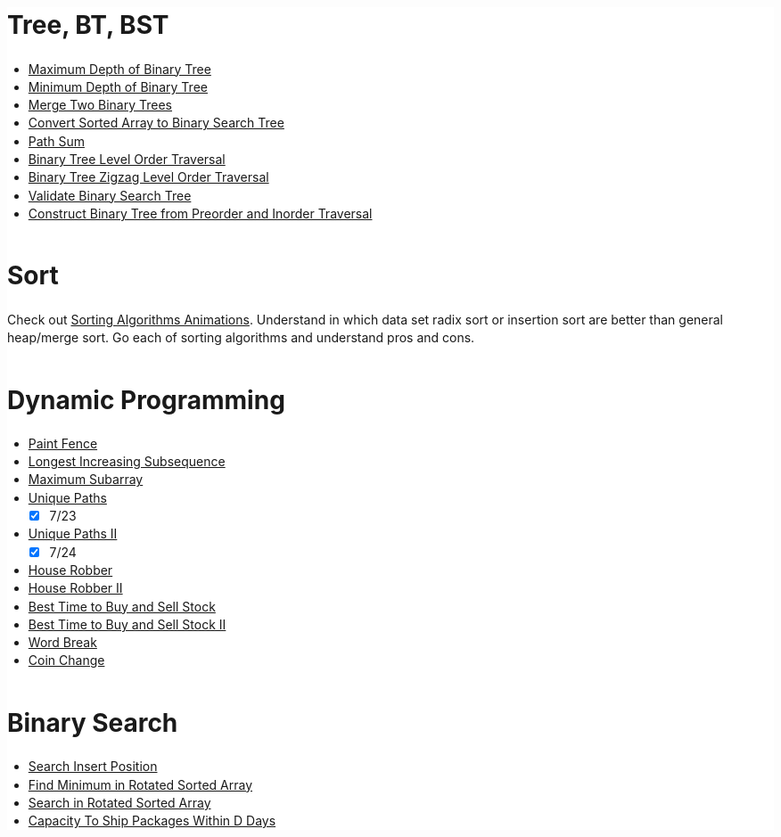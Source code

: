 # Tree, BT, BST

- [Maximum Depth of Binary Tree](https://leetcode.com/problems/maximum-depth-of-binary-tree/)
- [Minimum Depth of Binary Tree](https://leetcode.com/problems/minimum-depth-of-binary-tree/)
- [Merge Two Binary Trees](https://leetcode.com/problems/merge-two-binary-trees/)
- [Convert Sorted Array to Binary Search Tree](https://leetcode.com/problems/convert-sorted-array-to-binary-search-tree/)
- [Path Sum](https://leetcode.com/problems/path-sum/)
- [Binary Tree Level Order Traversal](https://leetcode.com/problems/binary-tree-level-order-traversal/)
- [Binary Tree Zigzag Level Order Traversal](https://leetcode.com/problems/binary-tree-zigzag-level-order-traversal/)
- [Validate Binary Search Tree](https://leetcode.com/problems/validate-binary-search-tree/)
- [Construct Binary Tree from Preorder and Inorder Traversal](https://leetcode.com/problems/construct-binary-tree-from-preorder-and-inorder-traversal/)

# Sort

Check out [Sorting Algorithms Animations](https://www.toptal.com/developers/sorting-algorithms). Understand in which data set radix sort or insertion sort are better than general heap/merge sort. Go each of sorting algorithms and understand pros and cons.

# Dynamic Programming

- [Paint Fence](https://leetcode.com/problems/paint-fence/)
- [Longest Increasing Subsequence](https://leetcode.com/problems/longest-increasing-subsequence/)
- [Maximum Subarray](https://leetcode.com/problems/maximum-subarray/)
- [Unique Paths](https://leetcode.com/problems/unique-paths/)
  - [x] 7/23
- [Unique Paths II](https://leetcode.com/problems/unique-paths-ii/) 
  - [x] 7/24
- [House Robber](https://leetcode.com/problems/house-robber/)
- [House Robber II](https://leetcode.com/problems/house-robber-ii/)
- [Best Time to Buy and Sell Stock](https://leetcode.com/problems/best-time-to-buy-and-sell-stock/)
- [Best Time to Buy and Sell Stock II](https://leetcode.com/problems/best-time-to-buy-and-sell-stock-ii/)
- [Word Break](https://leetcode.com/problems/word-break/)
- [Coin Change](https://leetcode.com/problems/coin-change/)

# Binary Search

- [Search Insert Position](https://leetcode.com/problems/search-insert-position/)
- [Find Minimum in Rotated Sorted Array](https://leetcode.com/problems/find-minimum-in-rotated-sorted-array/)
- [Search in Rotated Sorted Array](https://leetcode.com/problems/search-in-rotated-sorted-array/)
- [Capacity To Ship Packages Within D Days](https://leetcode.com/problems/capacity-to-ship-packages-within-d-days/)
